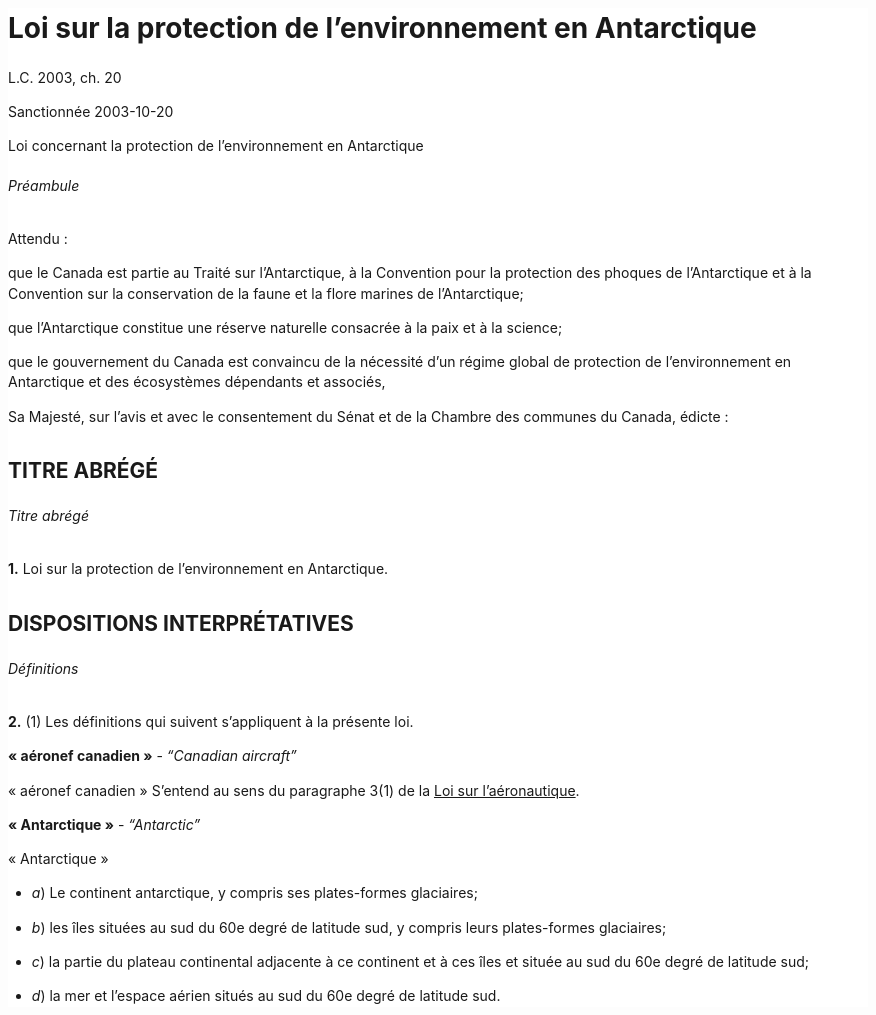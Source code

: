 # Loi sur la protection de l’environnement en Antarctique

L.C. 2003, ch. 20

Sanctionnée 2003-10-20

Loi concernant la protection de l’environnement en Antarctique

###### Préambule

Attendu :

que le Canada est partie au Traité sur l’Antarctique, à la Convention pour la protection des phoques de l’Antarctique et à la Convention sur la conservation de la faune et la flore marines de l’Antarctique;

que l’Antarctique constitue une réserve naturelle consacrée à la paix et à la science;

que le gouvernement du Canada est convaincu de la nécessité d’un régime global de protection de l’environnement en Antarctique et des écosystèmes dépendants et associés,

Sa Majesté, sur l’avis et avec le consentement du Sénat et de la Chambre des communes du Canada, édicte :

## TITRE ABRÉGÉ

###### Titre abrégé

**1.** Loi sur la protection de l’environnement en Antarctique.

## DISPOSITIONS INTERPRÉTATIVES

###### Définitions

**2.** (1) Les définitions qui suivent s’appliquent à la présente loi.

**« aéronef canadien »** - _“Canadian aircraft”_

    

« aéronef canadien » S’entend au sens du paragraphe 3(1) de la [Loi sur l’aéronautique](/canada/fra/lois/A/A-2.md).

**« Antarctique »** - _“Antarctic”_

    

« Antarctique »

  * _a_) Le continent antarctique, y compris ses plates-formes glaciaires;

  * _b_) les îles situées au sud du 60e degré de latitude sud, y compris leurs plates-formes glaciaires;

  * _c_) la partie du plateau continental adjacente à ce continent et à ces îles et située au sud du 60e degré de latitude sud;

  * _d_) la mer et l’espace aérien situés au sud du 60e degré de latitude sud.
